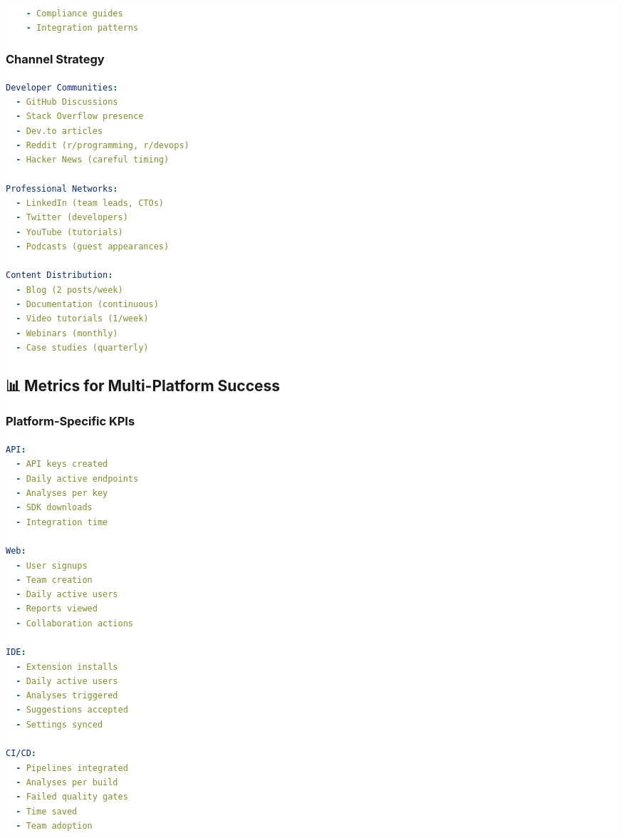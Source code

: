 ```yaml
    - Compliance guides
    - Integration patterns
```

### Channel Strategy
```yaml
Developer Communities:
  - GitHub Discussions
  - Stack Overflow presence
  - Dev.to articles
  - Reddit (r/programming, r/devops)
  - Hacker News (careful timing)

Professional Networks:
  - LinkedIn (team leads, CTOs)
  - Twitter (developers)
  - YouTube (tutorials)
  - Podcasts (guest appearances)

Content Distribution:
  - Blog (2 posts/week)
  - Documentation (continuous)
  - Video tutorials (1/week)
  - Webinars (monthly)
  - Case studies (quarterly)
```

## 📊 Metrics for Multi-Platform Success

### Platform-Specific KPIs
```yaml
API:
  - API keys created
  - Daily active endpoints
  - Analyses per key
  - SDK downloads
  - Integration time

Web:
  - User signups
  - Team creation
  - Daily active users
  - Reports viewed
  - Collaboration actions

IDE:
  - Extension installs
  - Daily active users
  - Analyses triggered
  - Suggestions accepted
  - Settings synced

CI/CD:
  - Pipelines integrated
  - Analyses per build
  - Failed quality gates
  - Time saved
  - Team adoption
```
